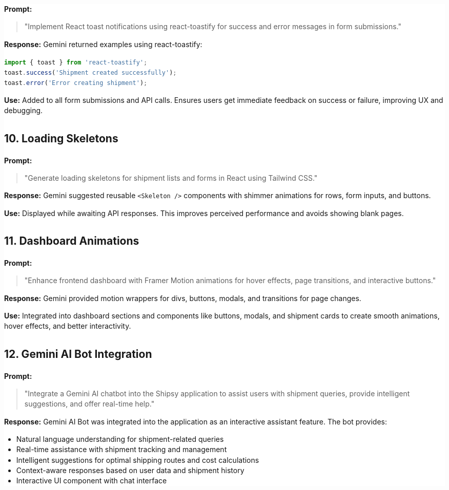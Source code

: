 **Prompt:**
> "Implement React toast notifications using react-toastify for success and error messages in form submissions."

**Response:**
Gemini returned examples using react-toastify:

```javascript
import { toast } from 'react-toastify';
toast.success('Shipment created successfully');
toast.error('Error creating shipment');
```

**Use:**
Added to all form submissions and API calls. Ensures users get immediate feedback on success or failure, improving UX and debugging.

## 10. Loading Skeletons

**Prompt:**
> "Generate loading skeletons for shipment lists and forms in React using Tailwind CSS."

**Response:**
Gemini suggested reusable `<Skeleton />` components with shimmer animations for rows, form inputs, and buttons.

**Use:**
Displayed while awaiting API responses. This improves perceived performance and avoids showing blank pages.

## 11. Dashboard Animations

**Prompt:**
> "Enhance frontend dashboard with Framer Motion animations for hover effects, page transitions, and interactive buttons."

**Response:**
Gemini provided motion wrappers for divs, buttons, modals, and transitions for page changes.

**Use:**
Integrated into dashboard sections and components like buttons, modals, and shipment cards to create smooth animations, hover effects, and better interactivity.

## 12. Gemini AI Bot Integration

**Prompt:**
> "Integrate a Gemini AI chatbot into the Shipsy application to assist users with shipment queries, provide intelligent suggestions, and offer real-time help."

**Response:**
Gemini AI Bot was integrated into the application as an interactive assistant feature. The bot provides:
- Natural language understanding for shipment-related queries
- Real-time assistance with shipment tracking and management
- Intelligent suggestions for optimal shipping routes and cost calculations
- Context-aware responses based on user data and shipment history
- Interactive UI component with chat interface
